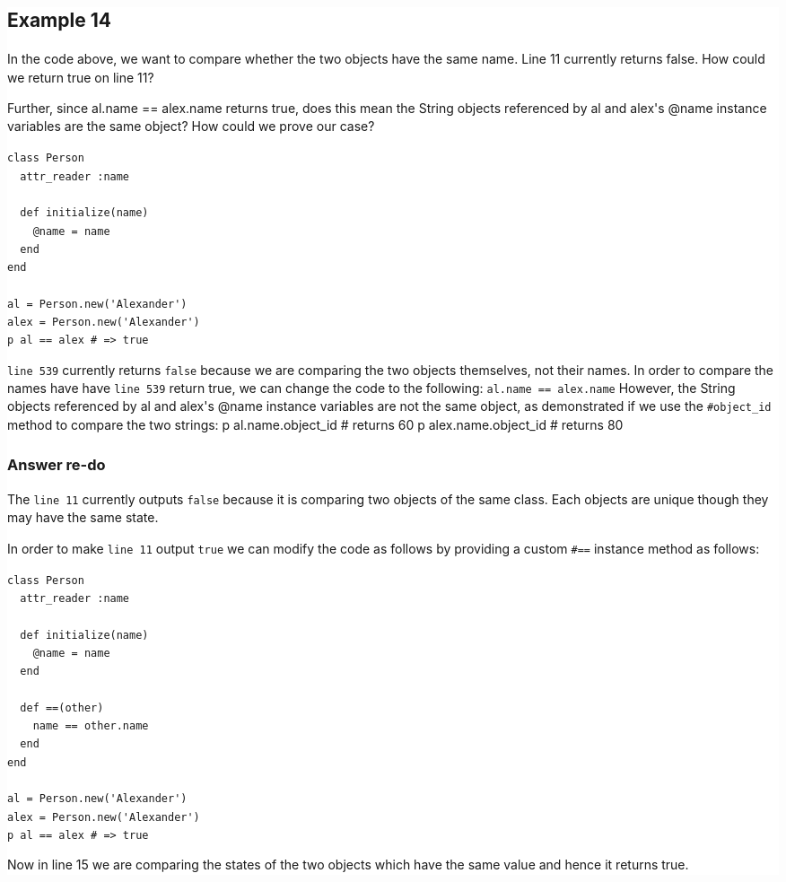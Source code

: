 ## Example 14
In the code above, we want to compare whether the two objects have the same name. Line 11 currently returns false. How could we return true on line 11? 

Further, since al.name == alex.name returns true, does this mean the String objects referenced by al and alex's @name instance variables are the same object? How could we prove our case?

```
class Person
  attr_reader :name

  def initialize(name)
    @name = name
  end
end

al = Person.new('Alexander')
alex = Person.new('Alexander')
p al == alex # => true
```
`line 539` currently returns `false` because we are comparing the two objects themselves, not their names. In order to compare the names have have `line 539` return true, we can change the code to the following:
`al.name == alex.name`
However, the String objects referenced by al and alex's @name instance variables are not the same object, as demonstrated if we use the `#object_id` method to compare the two strings:
p al.name.object_id # returns 60
p alex.name.object_id # returns 80

### Answer re-do
The `line 11` currently outputs `false` because it is comparing two objects of the same class. Each objects are unique though they may have the same state.

In order to make `line 11` output `true` we can modify the code as follows by providing a custom `#==` instance method as follows:
```
class Person
  attr_reader :name

  def initialize(name)
    @name = name
  end

  def ==(other)
    name == other.name
  end
end

al = Person.new('Alexander')
alex = Person.new('Alexander')
p al == alex # => true
```
Now in line 15 we are comparing the states of the two objects which have the same value and hence it returns true.
